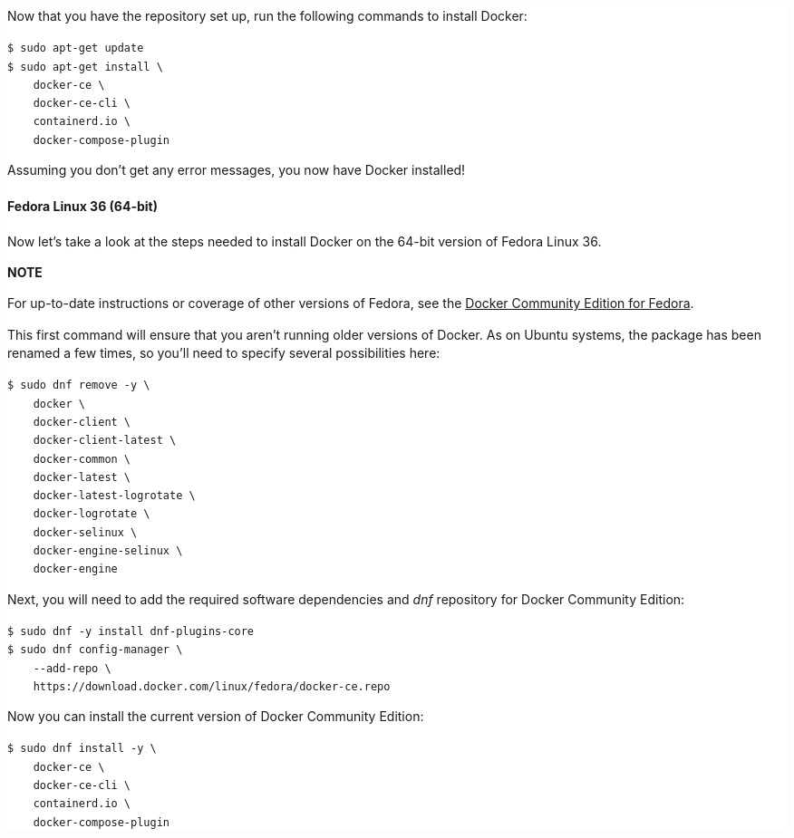 Now that you have the repository set up, run the following commands to install Docker:

```
$ sudo apt-get update
$ sudo apt-get install \
    docker-ce \
    docker-ce-cli \
    containerd.io \
    docker-compose-plugin
```

Assuming you don’t get any error messages, you now have Docker installed!

#### Fedora Linux 36 (64-bit)

Now let’s take a look at the steps needed to install Docker on the 64-bit version of Fedora Linux 36.

**NOTE**

For up-to-date instructions or coverage of other versions of Fedora, see the [Docker Community Edition for Fedora](https://dockr.ly/2NwNdTa).

This first command will ensure that you aren’t running older versions of Docker. As on Ubuntu systems, the package has been renamed a few times, so you’ll need to specify several possibilities here:

```
$ sudo dnf remove -y \
    docker \
    docker-client \
    docker-client-latest \
    docker-common \
    docker-latest \
    docker-latest-logrotate \
    docker-logrotate \
    docker-selinux \
    docker-engine-selinux \
    docker-engine
```

Next, you will need to add the required software dependencies and _dnf_ repository for Docker Community Edition:

```
$ sudo dnf -y install dnf-plugins-core
$ sudo dnf config-manager \
    --add-repo \
    https://download.docker.com/linux/fedora/docker-ce.repo
```

Now you can install the current version of Docker Community Edition:

```
$ sudo dnf install -y \
    docker-ce \
    docker-ce-cli \
    containerd.io \
    docker-compose-plugin
```
